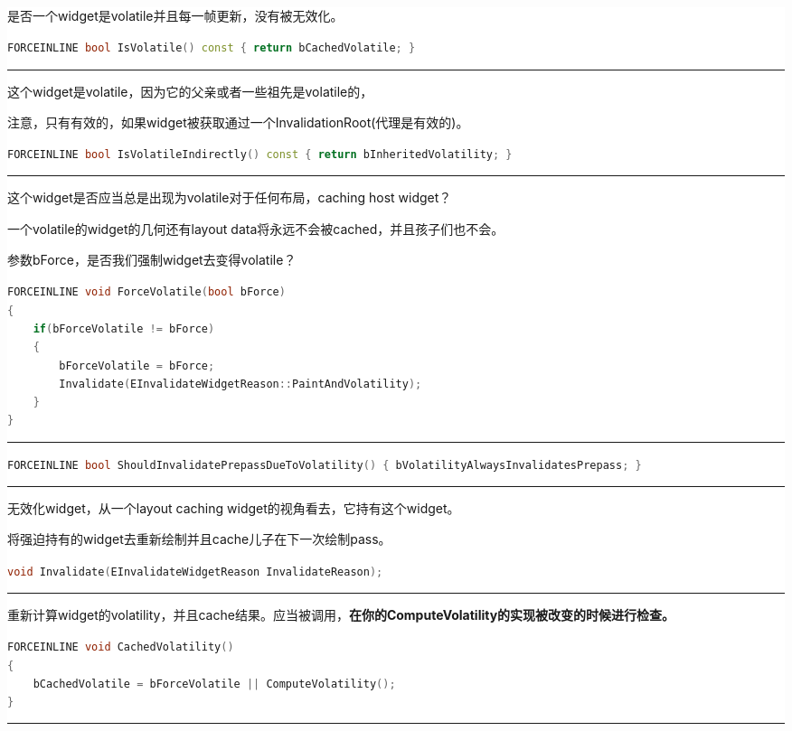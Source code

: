 
是否一个widget是volatile并且每一帧更新，没有被无效化。

```c++
FORCEINLINE bool IsVolatile() const { return bCachedVolatile; }
```

---

这个widget是volatile，因为它的父亲或者一些祖先是volatile的，

注意，只有有效的，如果widget被获取通过一个InvalidationRoot(代理是有效的)。

```c++
FORCEINLINE bool IsVolatileIndirectly() const { return bInheritedVolatility; }
```

---

这个widget是否应当总是出现为volatile对于任何布局，caching host widget？

一个volatile的widget的几何还有layout data将永远不会被cached，并且孩子们也不会。

参数bForce，是否我们强制widget去变得volatile？

```c++
FORCEINLINE void ForceVolatile(bool bForce)
{
	if(bForceVolatile != bForce)
	{
		bForceVolatile = bForce;
		Invalidate(EInvalidateWidgetReason::PaintAndVolatility);
	}
}
```

---

```c++
FORCEINLINE bool ShouldInvalidatePrepassDueToVolatility() { bVolatilityAlwaysInvalidatesPrepass; }
```

---

无效化widget，从一个layout caching widget的视角看去，它持有这个widget。

将强迫持有的widget去重新绘制并且cache儿子在下一次绘制pass。

```c++
void Invalidate(EInvalidateWidgetReason InvalidateReason);
```

---

重新计算widget的volatility，并且cache结果。应当被调用，**在你的ComputeVolatility的实现被改变的时候进行检查。**

```c++
FORCEINLINE void CachedVolatility()
{
	bCachedVolatile = bForceVolatile || ComputeVolatility();
}
```

---